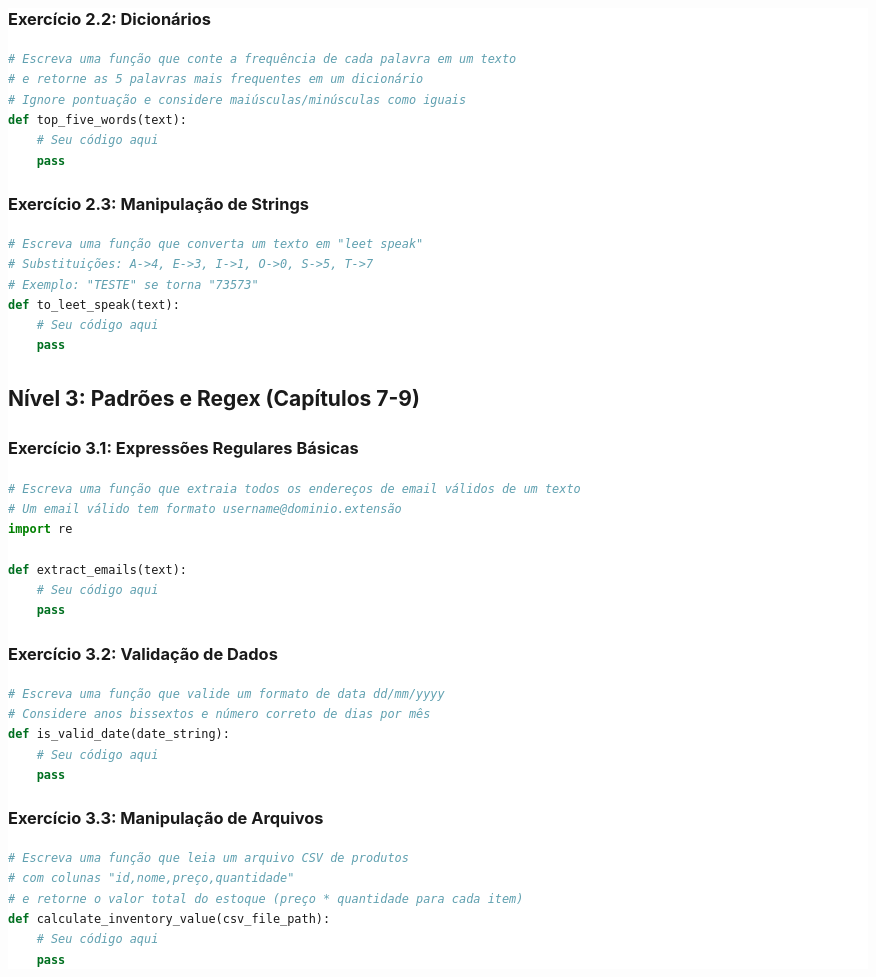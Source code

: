 ### Exercício 2.2: Dicionários
```python
# Escreva uma função que conte a frequência de cada palavra em um texto
# e retorne as 5 palavras mais frequentes em um dicionário
# Ignore pontuação e considere maiúsculas/minúsculas como iguais
def top_five_words(text):
    # Seu código aqui
    pass
```

### Exercício 2.3: Manipulação de Strings
```python
# Escreva uma função que converta um texto em "leet speak"
# Substituições: A->4, E->3, I->1, O->0, S->5, T->7
# Exemplo: "TESTE" se torna "73573"
def to_leet_speak(text):
    # Seu código aqui
    pass
```

## Nível 3: Padrões e Regex (Capítulos 7-9)

### Exercício 3.1: Expressões Regulares Básicas
```python
# Escreva uma função que extraia todos os endereços de email válidos de um texto
# Um email válido tem formato username@dominio.extensão
import re

def extract_emails(text):
    # Seu código aqui
    pass
```

### Exercício 3.2: Validação de Dados
```python
# Escreva uma função que valide um formato de data dd/mm/yyyy
# Considere anos bissextos e número correto de dias por mês
def is_valid_date(date_string):
    # Seu código aqui
    pass
```

### Exercício 3.3: Manipulação de Arquivos
```python
# Escreva uma função que leia um arquivo CSV de produtos
# com colunas "id,nome,preço,quantidade"
# e retorne o valor total do estoque (preço * quantidade para cada item)
def calculate_inventory_value(csv_file_path):
    # Seu código aqui
    pass
```
